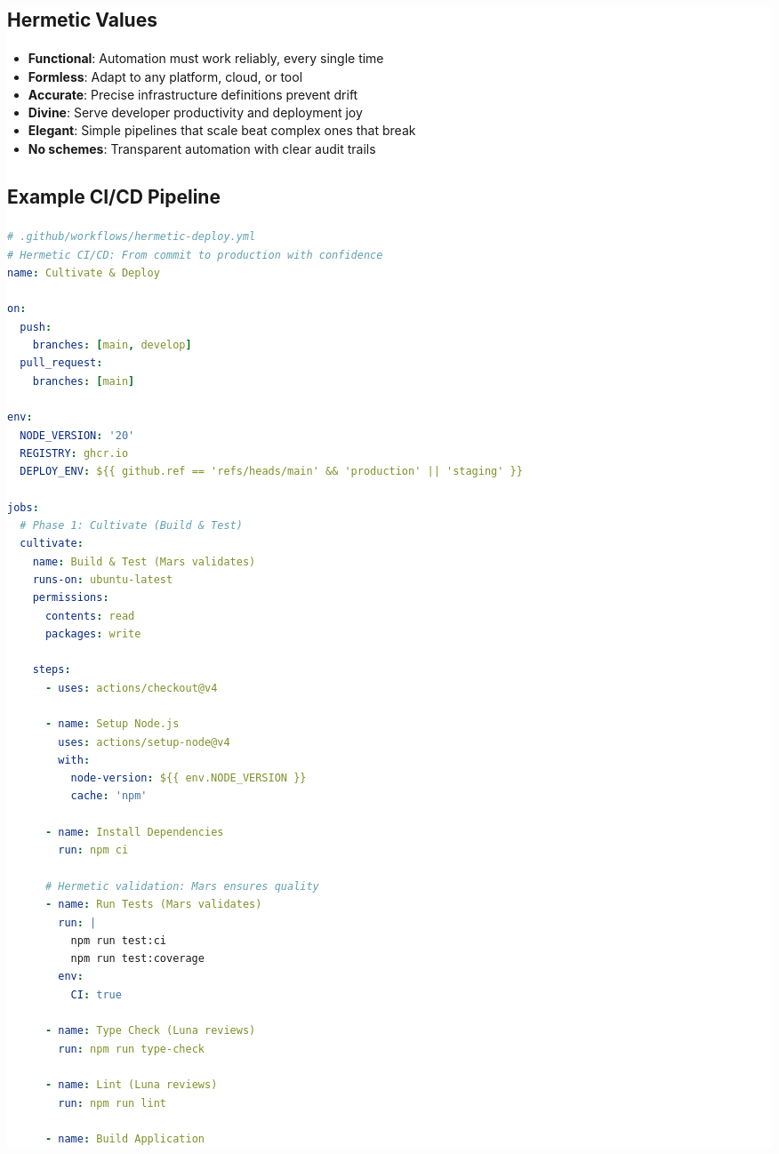 ## Hermetic Values

- **Functional**: Automation must work reliably, every single time
- **Formless**: Adapt to any platform, cloud, or tool
- **Accurate**: Precise infrastructure definitions prevent drift
- **Divine**: Serve developer productivity and deployment joy
- **Elegant**: Simple pipelines that scale beat complex ones that break
- **No schemes**: Transparent automation with clear audit trails

## Example CI/CD Pipeline

```yaml
# .github/workflows/hermetic-deploy.yml
# Hermetic CI/CD: From commit to production with confidence
name: Cultivate & Deploy

on:
  push:
    branches: [main, develop]
  pull_request:
    branches: [main]

env:
  NODE_VERSION: '20'
  REGISTRY: ghcr.io
  DEPLOY_ENV: ${{ github.ref == 'refs/heads/main' && 'production' || 'staging' }}

jobs:
  # Phase 1: Cultivate (Build & Test)
  cultivate:
    name: Build & Test (Mars validates)
    runs-on: ubuntu-latest
    permissions:
      contents: read
      packages: write

    steps:
      - uses: actions/checkout@v4

      - name: Setup Node.js
        uses: actions/setup-node@v4
        with:
          node-version: ${{ env.NODE_VERSION }}
          cache: 'npm'

      - name: Install Dependencies
        run: npm ci

      # Hermetic validation: Mars ensures quality
      - name: Run Tests (Mars validates)
        run: |
          npm run test:ci
          npm run test:coverage
        env:
          CI: true

      - name: Type Check (Luna reviews)
        run: npm run type-check

      - name: Lint (Luna reviews)
        run: npm run lint

      - name: Build Application
```